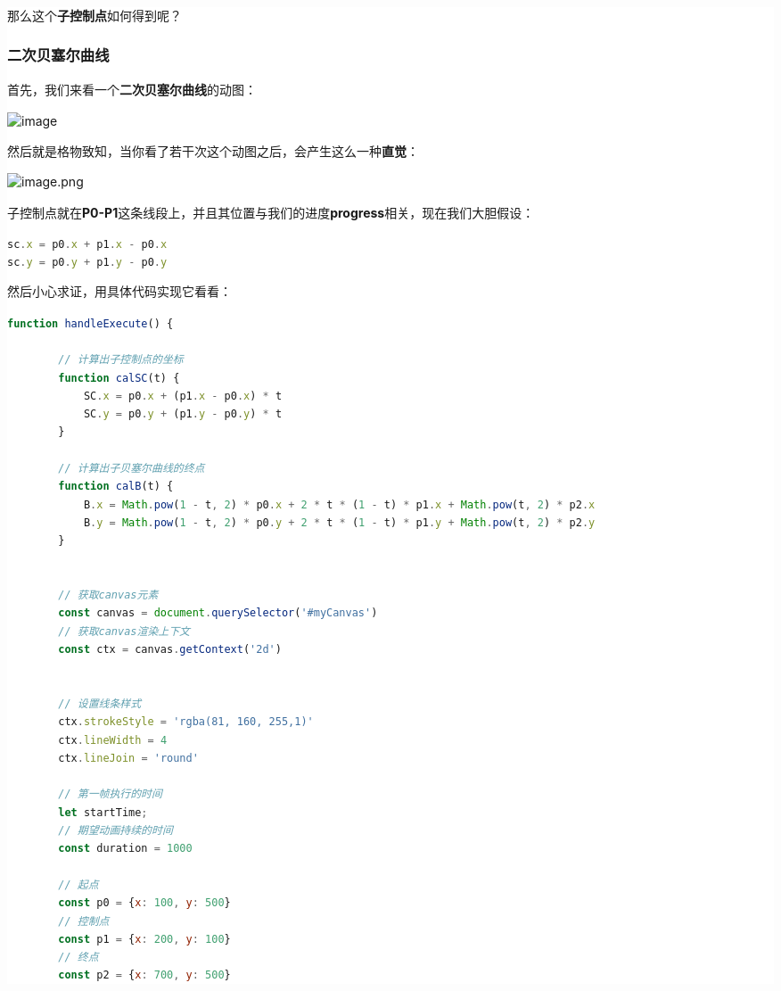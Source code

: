 

那么这个**子控制点**如何得到呢？



### 二次贝塞尔曲线



首先，我们来看一个**二次贝塞尔曲线**的动图：





![image](https://camo.githubusercontent.com/0f3f1e0cef5bfe1f6c8742be581df2118d36e91df286f6f7438a44432eb3627b/68747470733a2f2f757365722d676f6c642d63646e2e786974752e696f2f323031372f31322f32352f313630386531393239373836333535623f773d32343026683d31303026663d67696626733d3734323734)



然后就是格物致知，当你看了若干次这个动图之后，会产生这么一种**直觉**：

![image.png](https://p3-juejin.byteimg.com/tos-cn-i-k3u1fbpfcp/ebca647e5b59453d86b183f65ad779e1~tplv-k3u1fbpfcp-zoom-1.image)



子控制点就在**P0-P1**这条线段上，并且其位置与我们的进度**progress**相关，现在我们大胆假设：

```javascript
sc.x = p0.x + p1.x - p0.x
sc.y = p0.y + p1.y - p0.y
```

然后小心求证，用具体代码实现它看看：

```javascript
function handleExecute() {

        // 计算出子控制点的坐标
        function calSC(t) {
            SC.x = p0.x + (p1.x - p0.x) * t
            SC.y = p0.y + (p1.y - p0.y) * t
        }

        // 计算出子贝塞尔曲线的终点
        function calB(t) {
            B.x = Math.pow(1 - t, 2) * p0.x + 2 * t * (1 - t) * p1.x + Math.pow(t, 2) * p2.x
            B.y = Math.pow(1 - t, 2) * p0.y + 2 * t * (1 - t) * p1.y + Math.pow(t, 2) * p2.y
        }


        // 获取canvas元素
        const canvas = document.querySelector('#myCanvas')
        // 获取canvas渲染上下文
        const ctx = canvas.getContext('2d')


        // 设置线条样式
        ctx.strokeStyle = 'rgba(81, 160, 255,1)'
        ctx.lineWidth = 4
        ctx.lineJoin = 'round'

        // 第一帧执行的时间
        let startTime;
        // 期望动画持续的时间
        const duration = 1000

        // 起点
        const p0 = {x: 100, y: 500}
        // 控制点
        const p1 = {x: 200, y: 100}
        // 终点
        const p2 = {x: 700, y: 500}
```